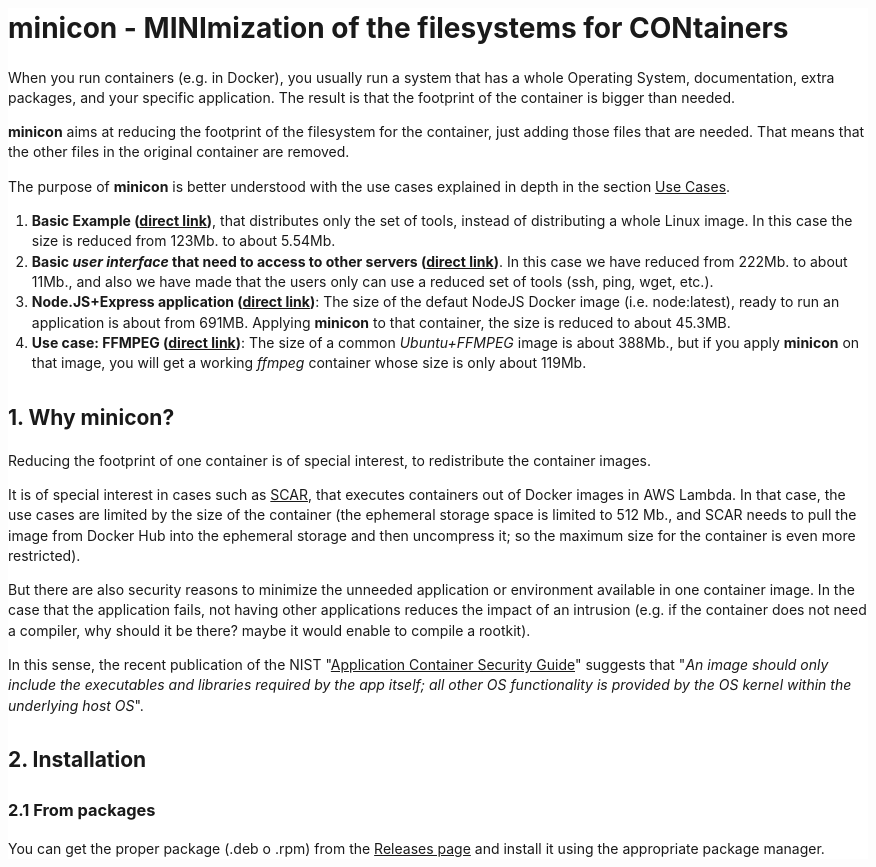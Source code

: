 # minicon - MINImization of the filesystems for CONtainers

When you run containers (e.g. in Docker), you usually run a system that has a whole Operating System, documentation, extra packages, and your specific application. The result is that the footprint of the container is bigger than needed.

**minicon** aims at reducing the footprint of the filesystem for the container, just adding those files that are needed. That means that the other files in the original container are removed.

The purpose of **minicon** is better understood with the use cases explained in depth in the section [Use Cases](#24-use-cases).

1. **Basic Example ([direct link](#use-case-basic-example))**, that distributes only the set of tools, instead of distributing a whole Linux image. In this case the size is reduced from 123Mb. to about 5.54Mb.
1. **Basic _user interface_ that need to access to other servers ([direct link](#use-case-basic-user-interface-ssh-cli-wget))**. In this case we have reduced from 222Mb. to about 11Mb., and also we have made that the users only can use a reduced set of tools (ssh, ping, wget, etc.).
1. **Node.JS+Express application ([direct link](#use-case-nodejsexpress-application))**: The size of the defaut NodeJS Docker image (i.e. node:latest), ready to run an application is about from 691MB. Applying **minicon** to that container, the size is reduced to about 45.3MB.
1. **Use case: FFMPEG ([direct link](#use-case-ffmpeg))**: The size of a common _Ubuntu+FFMPEG_ image is about 388Mb., but if you apply **minicon** on that image, you will get a working _ffmpeg_ container whose size is only about 119Mb.

## 1. Why **minicon**?

Reducing the footprint of one container is of special interest, to redistribute the container images.

It is of special interest in cases such as [SCAR](https://github.com/grycap/scar), that executes containers out of Docker images in AWS Lambda. In that case, the use cases are limited by the size of the container (the ephemeral storage space is limited to 512 Mb., and SCAR needs to pull the image from Docker Hub into the ephemeral storage and then uncompress it; so the maximum size for the container is even more restricted).

But there are also security reasons to minimize the unneeded application or environment available in one container image. In the case that the application fails, not having other applications reduces the impact of an intrusion (e.g. if the container does not need a compiler, why should it be there? maybe it would enable to compile a rootkit). 

In this sense, the recent publication of the NIST "[Application Container Security Guide](https://doi.org/10.6028/NIST.SP.800-190)" suggests that "_An image should only include the executables and libraries required by the app itself; all other OS functionality is provided by the OS kernel within the underlying host OS_".

## 2. Installation

### 2.1 From packages

You can get the proper package (.deb o .rpm) from the [Releases page](https://github.com/grycap/minicon/releases) and install it using the appropriate package manager.
